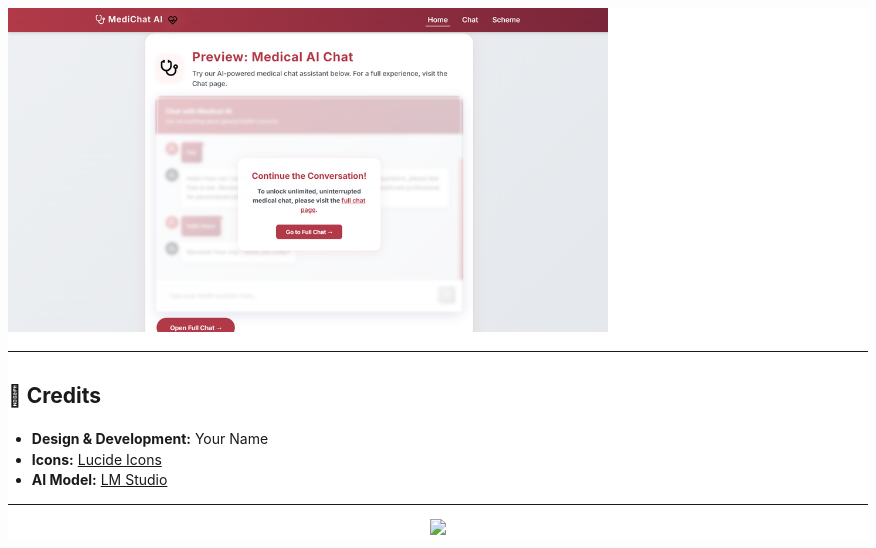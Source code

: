   <img src="images/ui2.png" alt="Chat Screenshot" width="600" />
</p>

---

## 🙏 Credits

- <b>Design & Development:</b> Your Name
- <b>Icons:</b> [Lucide Icons](https://lucide.dev/)
- <b>AI Model:</b> [LM Studio](https://lmstudio.ai/)

---

<p align="center">
  <img src="https://img.shields.io/badge/Made%20with-%E2%9D%A4-red?style=for-the-badge" />
</p>

<p align="center">